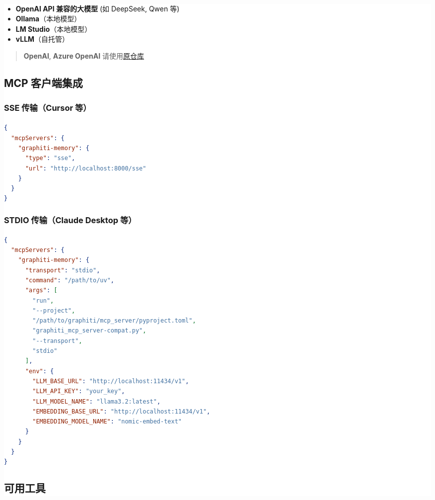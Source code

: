 - **OpenAI API 兼容的大模型** (如 DeepSeek, Qwen 等)
- **Ollama**（本地模型）
- **LM Studio**（本地模型）
- **vLLM**（自托管）

> **OpenAI**, **Azure OpenAI** 请使用[原仓库](https://github.com/getzep/graphiti)

## MCP 客户端集成

### SSE 传输（Cursor 等）

```json
{
  "mcpServers": {
    "graphiti-memory": {
      "type": "sse",
      "url": "http://localhost:8000/sse"
    }
  }
}
```

### STDIO 传输（Claude Desktop 等）

```json
{
  "mcpServers": {
    "graphiti-memory": {
      "transport": "stdio",
      "command": "/path/to/uv",
      "args": [
        "run",
        "--project",
        "/path/to/graphiti/mcp_server/pyproject.toml",
        "graphiti_mcp_server-compat.py",
        "--transport",
        "stdio"
      ],
      "env": {
        "LLM_BASE_URL": "http://localhost:11434/v1",
        "LLM_API_KEY": "your_key",
        "LLM_MODEL_NAME": "llama3.2:latest",
        "EMBEDDING_BASE_URL": "http://localhost:11434/v1",
        "EMBEDDING_MODEL_NAME": "nomic-embed-text"
      }
    }
  }
}
```

## 可用工具
